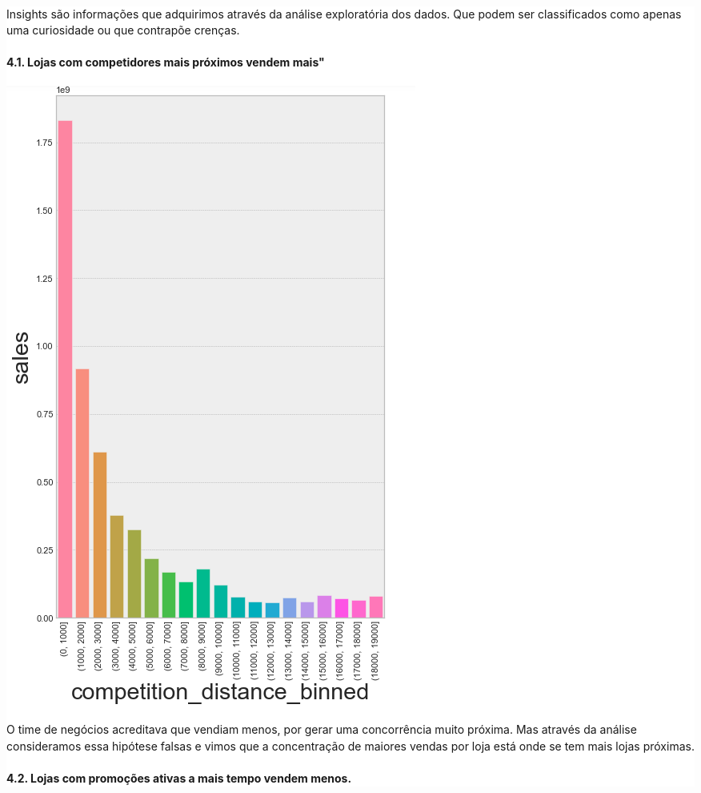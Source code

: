 Insights são informações que adquirimos através da análise exploratória dos dados. Que podem ser classificados como apenas uma curiosidade ou que contrapõe crenças.

#### 4.1. Lojas com competidores mais próximos vendem mais"

<img src= "https://github.com/BarbosaDS/Prediction-Sales-project/blob/main/IMAGES/1.png">

O time de negócios acreditava que vendiam menos, por gerar uma concorrência muito próxima. Mas através da análise consideramos essa hipótese falsas e vimos que a concentração de maiores vendas por loja está onde se tem mais lojas próximas.


#### 4.2. Lojas com promoções ativas a mais tempo vendem menos.
